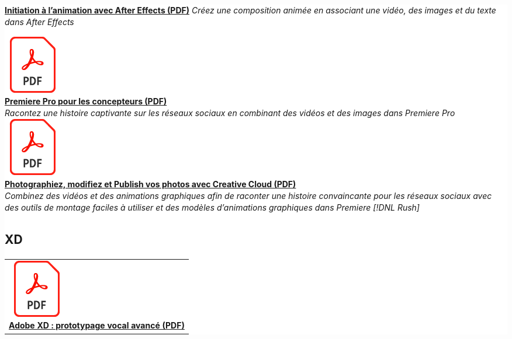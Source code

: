    <a href="IntrotoAnimationwithAfterEffects.pdf" target="_blank"><strong>Initiation à l’animation avec After Effects (PDF)</strong></a>
    </div>
    <em>Créez une composition animée en associant une vidéo, des images et du texte dans After Effects</em>
    <br>
  </td>
  <td>
   <a href="PremiereProforDesigners.pdf" target="_blank">
      <img alt="Premiere Pro pour les designers" src="../assets/acrobat_PDF_96.png" />
   </a>
    <div>
   <a href="PremiereProforDesigners.pdf" target="_blank"><strong>Premiere Pro pour les concepteurs (PDF)</strong></a>
    </div>
    <em>Racontez une histoire captivante sur les réseaux sociaux en combinant des vidéos et des images dans Premiere Pro</em>
    <br>
  </td>
  <td>
   <a href="ShootEditPublishyourVideoswithCreativeCloud.pdf" target="_blank">
      <img alt="Photographiez, modifiez et Publish vos photos avec Creative Cloud" src="../assets/acrobat_PDF_96.png" />
   </a>
    <div>
   <a href="ShootEditPublishyourVideoswithCreativeCloud.pdf" target="_blank"><strong>Photographiez, modifiez et Publish vos photos avec Creative Cloud (PDF)</strong></a>
    </div>
    <em>Combinez des vidéos et des animations graphiques afin de raconter une histoire convaincante pour les réseaux sociaux avec des outils de montage faciles à utiliser et des modèles d’animations graphiques dans Premiere [!DNL Rush]</em>
    <br>
  </td>
</tr>
</table>

## XD

<table>
<tr>
   <td>
   <a href="AdobeXDAdvancedVoicePrototyping.pdf" target="_blank">
      <img alt="Adobe XD : prototypage vocal avancé" src="../assets/acrobat_PDF_96.png" />
   </a>
    <div>
   <a href="AdobeXDAdvancedVoicePrototyping.pdf" target="_blank"><strong>Adobe XD : prototypage vocal avancé (PDF)</strong></a>
    </div>